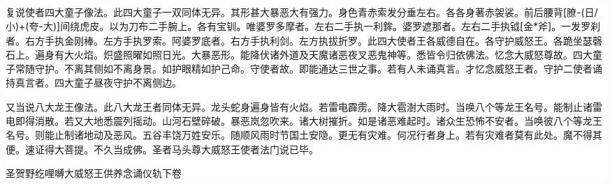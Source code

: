 复说使者四大童子像法。此四大童子一双同体无异。其形甚大暴恶大有强力。身色青赤索发分垂左右。各各身著赤袈裟。前后腰背[膫-(日/小)+(夸-大)]间绕虎皮。以为刀布二手腕上。各有宝钏。唯婆罗多摩者。左右二手执一利鉾。婆罗遮那者。左右二手执钺[金*斧]。一发罗刹者。右方手执金刚棒。左方手执罗索。阿婆罗底者。右方手执利剑。左方执拔折罗。此四大使者王各威德自在。各守护威怒王。各跪坐瑟磬石上。遍身有大火焰。炽盛照曜如照日光。大暴恶形。能降伏诸外道及天魔诸恶夜叉恶鬼神等。悉皆令归依佛法。忆念大威怒尊故。四大童子常随守护。不离其侧如不离身景。如护眼精如护己命。守使者故。即能通达三世之事。若有人未诵真言。才忆念威怒王者。守护二使者诵持真言者。四大童子昼夜守护不离侧边。  

又当说八大龙王像法。此八大龙王者同体无异。龙头蛇身遍身皆有火焰。若雷电霹雳。降大雹澍大雨时。当唤八个等龙王名号。能制止诸雷电即得消散。若又大地悉震列摇动。山河石壁碎破。暴恶岚忽吹来。诸大树摧折。如是诸恶难起时。诸众生恐怖不安者。当唤彼八个等龙王名号。则能止制诸地动及恶风。五谷丰饶万姓安乐。随顺风雨时节国土安隐。更无有灾难。何况行者身上。若有灾难者莫有此处。魔不得其便。速证得大菩提。不久当成佛。圣者马头尊大威怒王使者法门说已毕。  

圣贺野纥哩嚩大威怒王供养念诵仪轨下卷  
